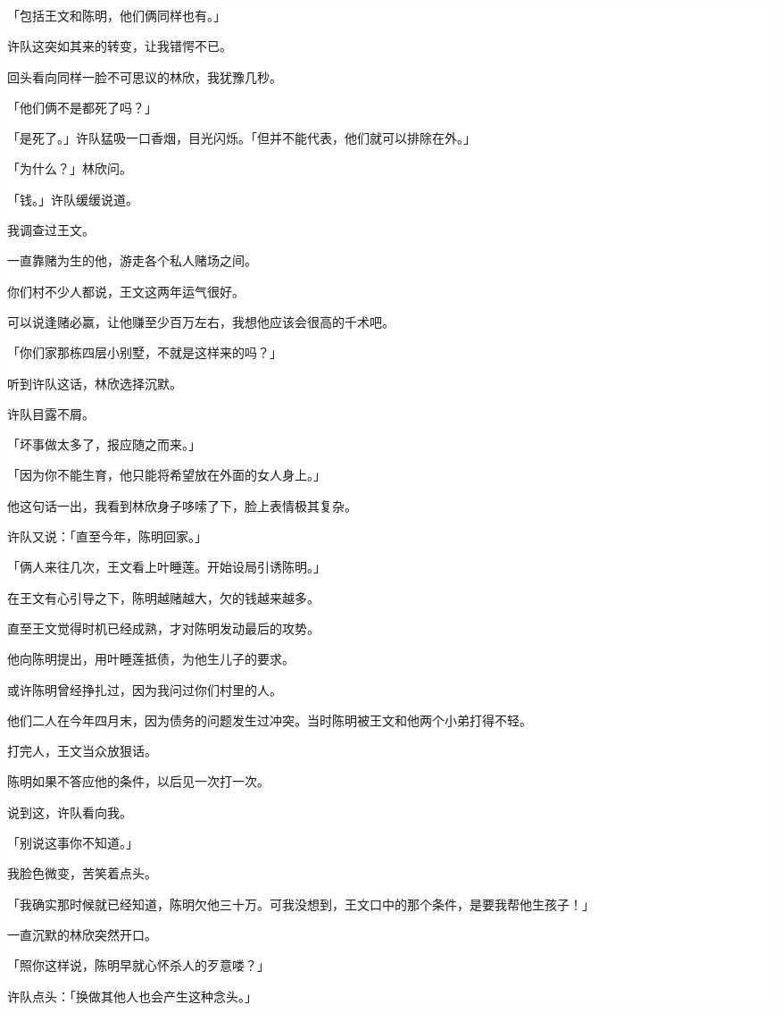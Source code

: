 「包括王文和陈明，他们俩同样也有。」

许队这突如其来的转变，让我错愕不已。

回头看向同样一脸不可思议的林欣，我犹豫几秒。

「他们俩不是都死了吗？」

「是死了。」许队猛吸一口香烟，目光闪烁。「但并不能代表，他们就可以排除在外。」

「为什么？」林欣问。

「钱。」许队缓缓说道。

我调查过王文。

一直靠赌为生的他，游走各个私人赌场之间。

你们村不少人都说，王文这两年运气很好。

可以说逢赌必赢，让他赚至少百万左右，我想他应该会很高的千术吧。

「你们家那栋四层小别墅，不就是这样来的吗？」

听到许队这话，林欣选择沉默。

许队目露不屑。

「坏事做太多了，报应随之而来。」

「因为你不能生育，他只能将希望放在外面的女人身上。」

他这句话一出，我看到林欣身子哆嗦了下，脸上表情极其复杂。

许队又说：「直至今年，陈明回家。」

「俩人来往几次，王文看上叶睡莲。开始设局引诱陈明。」

在王文有心引导之下，陈明越赌越大，欠的钱越来越多。

直至王文觉得时机已经成熟，才对陈明发动最后的攻势。

他向陈明提出，用叶睡莲抵债，为他生儿子的要求。

或许陈明曾经挣扎过，因为我问过你们村里的人。

他们二人在今年四月末，因为债务的问题发生过冲突。当时陈明被王文和他两个小弟打得不轻。

打完人，王文当众放狠话。

陈明如果不答应他的条件，以后见一次打一次。

说到这，许队看向我。

「别说这事你不知道。」

我脸色微变，苦笑着点头。

「我确实那时候就已经知道，陈明欠他三十万。可我没想到，王文口中的那个条件，是要我帮他生孩子！」

一直沉默的林欣突然开口。

「照你这样说，陈明早就心怀杀人的歹意喽？」

许队点头：「换做其他人也会产生这种念头。」
